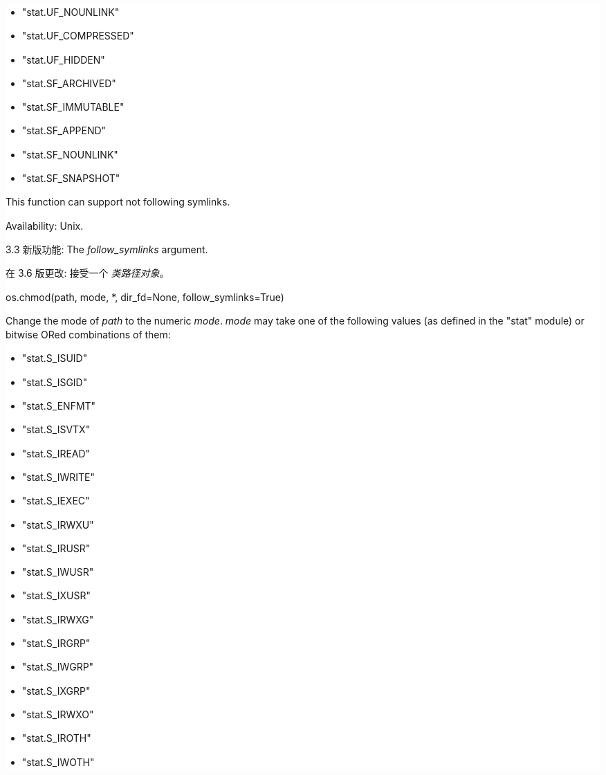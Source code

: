    * "stat.UF_NOUNLINK"

   * "stat.UF_COMPRESSED"

   * "stat.UF_HIDDEN"

   * "stat.SF_ARCHIVED"

   * "stat.SF_IMMUTABLE"

   * "stat.SF_APPEND"

   * "stat.SF_NOUNLINK"

   * "stat.SF_SNAPSHOT"

   This function can support not following symlinks.

   Availability: Unix.

   3.3 新版功能: The *follow_symlinks* argument.

   在 3.6 版更改: 接受一个 *类路径对象*。

os.chmod(path, mode, *, dir_fd=None, follow_symlinks=True)

   Change the mode of *path* to the numeric *mode*. *mode* may take
   one of the following values (as defined in the "stat" module) or
   bitwise ORed combinations of them:

   * "stat.S_ISUID"

   * "stat.S_ISGID"

   * "stat.S_ENFMT"

   * "stat.S_ISVTX"

   * "stat.S_IREAD"

   * "stat.S_IWRITE"

   * "stat.S_IEXEC"

   * "stat.S_IRWXU"

   * "stat.S_IRUSR"

   * "stat.S_IWUSR"

   * "stat.S_IXUSR"

   * "stat.S_IRWXG"

   * "stat.S_IRGRP"

   * "stat.S_IWGRP"

   * "stat.S_IXGRP"

   * "stat.S_IRWXO"

   * "stat.S_IROTH"

   * "stat.S_IWOTH"
